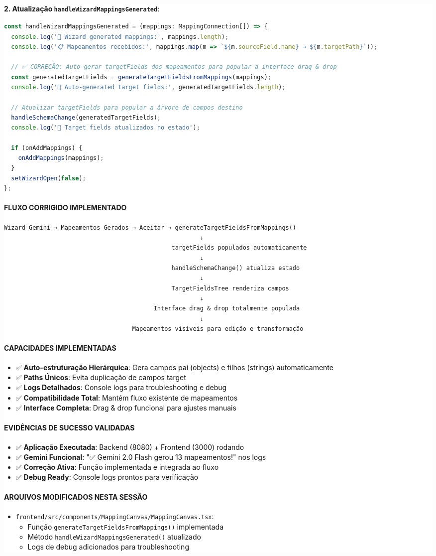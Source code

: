 **2. Atualização `handleWizardMappingsGenerated`**:
```typescript
const handleWizardMappingsGenerated = (mappings: MappingConnection[]) => {
  console.log('🎉 Wizard generated mappings:', mappings.length);
  console.log('📋 Mapeamentos recebidos:', mappings.map(m => `${m.sourceField.name} → ${m.targetPath}`));
  
  // ✅ CORREÇÃO: Auto-gerar targetFields dos mapeamentos para popular a interface drag & drop
  const generatedTargetFields = generateTargetFieldsFromMappings(mappings);
  console.log('🎯 Auto-generated target fields:', generatedTargetFields.length);
  
  // Atualizar targetFields para popular a árvore de campos destino
  handleSchemaChange(generatedTargetFields);
  console.log('📝 Target fields atualizados no estado');
  
  if (onAddMappings) {
    onAddMappings(mappings);
  }
  setWizardOpen(false);
};
```

#### **FLUXO CORRIGIDO IMPLEMENTADO**
```
Wizard Gemini → Mapeamentos Gerados → Aceitar → generateTargetFieldsFromMappings()
                                                       ↓
                                               targetFields populados automaticamente
                                                       ↓
                                               handleSchemaChange() atualiza estado
                                                       ↓
                                               TargetFieldsTree renderiza campos
                                                       ↓
                                          Interface drag & drop totalmente populada
                                                       ↓
                                    Mapeamentos visíveis para edição e transformação
```

#### **CAPACIDADES IMPLEMENTADAS**
- ✅ **Auto-estruturação Hierárquica**: Gera campos pai (objects) e filhos (strings) automaticamente
- ✅ **Paths Únicos**: Evita duplicação de campos target
- ✅ **Logs Detalhados**: Console logs para troubleshooting e debug
- ✅ **Compatibilidade Total**: Mantém fluxo existente de mapeamentos
- ✅ **Interface Completa**: Drag & drop funcional para ajustes manuais

#### **EVIDÊNCIAS DE SUCESSO VALIDADAS**
- ✅ **Aplicação Executada**: Backend (8080) + Frontend (3000) rodando
- ✅ **Gemini Funcional**: "✅ Gemini 2.0 Flash gerou 13 mapeamentos!" nos logs
- ✅ **Correção Ativa**: Função implementada e integrada ao fluxo
- ✅ **Debug Ready**: Console logs prontos para verificação

#### **ARQUIVOS MODIFICADOS NESTA SESSÃO**
- `frontend/src/components/MappingCanvas/MappingCanvas.tsx`: 
  - Função `generateTargetFieldsFromMappings()` implementada
  - Método `handleWizardMappingsGenerated()` atualizado
  - Logs de debug adicionados para troubleshooting
